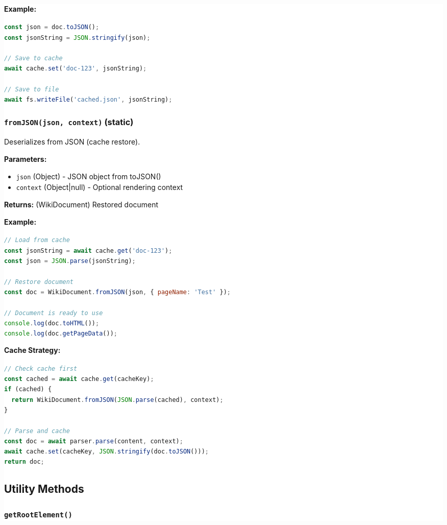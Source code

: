 **Example:**
```javascript
const json = doc.toJSON();
const jsonString = JSON.stringify(json);

// Save to cache
await cache.set('doc-123', jsonString);

// Save to file
await fs.writeFile('cached.json', jsonString);
```

### `fromJSON(json, context)` (static)

Deserializes from JSON (cache restore).

**Parameters:**
- `json` (Object) - JSON object from toJSON()
- `context` (Object|null) - Optional rendering context

**Returns:** (WikiDocument) Restored document

**Example:**
```javascript
// Load from cache
const jsonString = await cache.get('doc-123');
const json = JSON.parse(jsonString);

// Restore document
const doc = WikiDocument.fromJSON(json, { pageName: 'Test' });

// Document is ready to use
console.log(doc.toHTML());
console.log(doc.getPageData());
```

**Cache Strategy:**
```javascript
// Check cache first
const cached = await cache.get(cacheKey);
if (cached) {
  return WikiDocument.fromJSON(JSON.parse(cached), context);
}

// Parse and cache
const doc = await parser.parse(content, context);
await cache.set(cacheKey, JSON.stringify(doc.toJSON()));
return doc;
```

## Utility Methods

### `getRootElement()`
